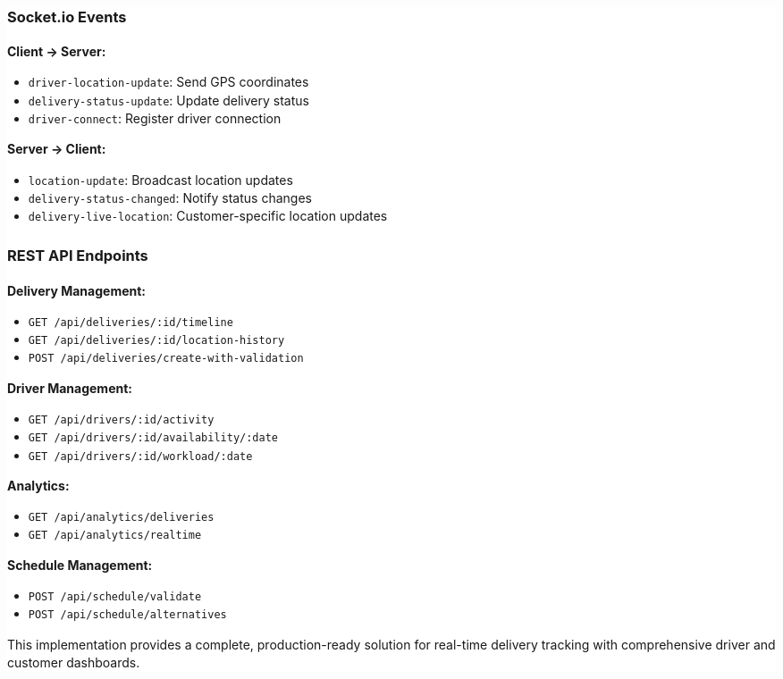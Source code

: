 ### Socket.io Events

**Client → Server:**
- `driver-location-update`: Send GPS coordinates
- `delivery-status-update`: Update delivery status
- `driver-connect`: Register driver connection

**Server → Client:**
- `location-update`: Broadcast location updates
- `delivery-status-changed`: Notify status changes
- `delivery-live-location`: Customer-specific location updates

### REST API Endpoints

**Delivery Management:**
- `GET /api/deliveries/:id/timeline`
- `GET /api/deliveries/:id/location-history`
- `POST /api/deliveries/create-with-validation`

**Driver Management:**
- `GET /api/drivers/:id/activity`
- `GET /api/drivers/:id/availability/:date`
- `GET /api/drivers/:id/workload/:date`

**Analytics:**
- `GET /api/analytics/deliveries`
- `GET /api/analytics/realtime`

**Schedule Management:**
- `POST /api/schedule/validate`
- `POST /api/schedule/alternatives`

This implementation provides a complete, production-ready solution for real-time delivery tracking with comprehensive driver and customer dashboards.
